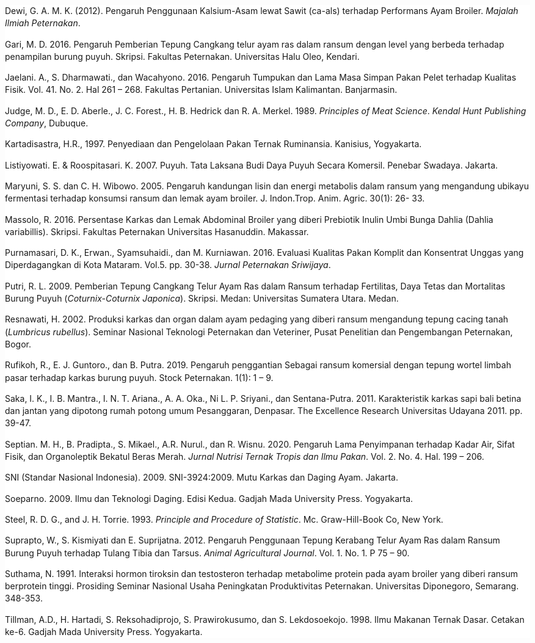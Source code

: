 <p><span class="font10">Dewi, G. A. M. K. (2012). Pengaruh Penggunaan Kalsium-Asam lewat Sawit (ca-als) terhadap Performans Ayam Broiler. </span><span class="font10" style="font-style:italic;">Majalah Ilmiah Peternakan</span><span class="font10">.</span></p>
<p><span class="font10">Gari, M. D. 2016. Pengaruh Pemberian Tepung Cangkang telur ayam ras dalam ransum dengan level yang berbeda terhadap penampilan burung puyuh. Skripsi. Fakultas Peternakan. Universitas Halu Oleo, Kendari.</span></p>
<p><span class="font10">Jaelani. A., S. Dharmawati., dan Wacahyono. 2016. Pengaruh Tumpukan dan Lama Masa Simpan Pakan Pelet terhadap Kualitas Fisik. Vol. 41. No. 2. Hal 261 – 268. Fakultas Pertanian. Universitas Islam Kalimantan. Banjarmasin.</span></p>
<p><span class="font10">Judge, M. D., E. D. Aberle., J. C. Forest., H. B. Hedrick dan R. A. Merkel. 1989. </span><span class="font10" style="font-style:italic;">Principles of Meat Science</span><span class="font10">. </span><span class="font10" style="font-style:italic;">Kendal Hunt Publishing Company</span><span class="font10">, Dubuque.</span></p>
<p><span class="font10">Kartadisastra, H.R., 1997. Penyediaan dan Pengelolaan Pakan Ternak Ruminansia. Kanisius, Yogyakarta.</span></p>
<p><span class="font10">Listiyowati. E. &amp;&nbsp;Roospitasari. K. 2007. Puyuh. Tata Laksana Budi Daya Puyuh Secara Komersil. Penebar Swadaya. Jakarta.</span></p>
<p><span class="font10">Maryuni, S. S. dan C. H. Wibowo. 2005. Pengaruh kandungan lisin dan energi metabolis dalam ransum yang mengandung ubikayu fermentasi terhadap konsumsi ransum dan lemak ayam broiler. J. Indon.Trop. Anim. Agric. 30(1): 26- 33.</span></p>
<p><span class="font10">Massolo, R. 2016. Persentase Karkas dan Lemak Abdominal Broiler yang diberi Prebiotik Inulin Umbi Bunga Dahlia (Dahlia variabillis). Skripsi. Fakultas Peternakan Universitas Hasanuddin. Makassar.</span></p>
<p><span class="font10">Purnamasari, D. K., Erwan., Syamsuhaidi., dan M. Kurniawan. 2016. Evaluasi Kualitas Pakan Komplit dan Konsentrat Unggas yang Diperdagangkan di Kota Mataram. Vol.5. pp. 30-38. </span><span class="font10" style="font-style:italic;">Jurnal Peternakan Sriwijaya</span><span class="font10">.</span></p>
<p><span class="font10">Putri, R. L. 2009. Pemberian Tepung Cangkang Telur Ayam Ras dalam Ransum terhadap Fertilitas, Daya Tetas dan Mortalitas Burung Puyuh (</span><span class="font10" style="font-style:italic;">Coturnix-Coturnix Japonica</span><span class="font10">). Skripsi. Medan: Universitas Sumatera Utara. Medan.</span></p>
<p><span class="font10">Resnawati, H. 2002. Produksi karkas dan organ dalam ayam pedaging yang diberi ransum mengandung tepung cacing tanah (</span><span class="font10" style="font-style:italic;">Lumbricus rubellus</span><span class="font10">). Seminar Nasional Teknologi Peternakan dan Veteriner, Pusat Penelitian dan Pengembangan Peternakan, Bogor.</span></p>
<p><span class="font10">Rufikoh, R., E. J. Guntoro., dan B. Putra. 2019. Pengaruh penggantian Sebagai ransum komersial dengan tepung wortel limbah pasar terhadap karkas burung puyuh. Stock Peternakan. 1(1): 1 – 9.</span></p>
<p><span class="font10">Saka, I. K., I. B. Mantra., I. N. T. Ariana., A. A. Oka., Ni L. P. Sriyani., dan Sentana-Putra. 2011. Karakteristik karkas sapi bali betina dan jantan yang dipotong rumah potong umum Pesanggaran, Denpasar. The Excellence Research Universitas Udayana 2011. pp. 39-47.</span></p>
<p><span class="font10">Septian. M. H., B. Pradipta., S. Mikael., A.R. Nurul., dan R. Wisnu. 2020. Pengaruh Lama Penyimpanan terhadap Kadar Air, Sifat Fisik, dan Organoleptik Bekatul Beras Merah. </span><span class="font10" style="font-style:italic;">Jurnal Nutrisi Ternak Tropis dan Ilmu Pakan</span><span class="font10">. Vol. 2. No. 4. Hal. 199 – 206.</span></p>
<p><span class="font10">SNI (Standar Nasional Indonesia). 2009. SNI-3924:2009. Mutu Karkas dan Daging Ayam. Jakarta.</span></p>
<p><span class="font10">Soeparno. 2009. Ilmu dan Teknologi Daging. Edisi Kedua. Gadjah Mada University Press. Yogyakarta.</span></p>
<p><span class="font10">Steel, R. D. G., and J. H. Torrie. 1993. </span><span class="font10" style="font-style:italic;">Principle and Procedure of Statistic</span><span class="font10">. Mc. Graw-Hill-Book Co, New York.</span></p>
<p><span class="font10">Suprapto, W., S. Kismiyati dan E. Suprijatna. 2012. Pengaruh Penggunaan Tepung Kerabang Telur Ayam Ras dalam Ransum Burung Puyuh terhadap Tulang Tibia dan Tarsus. </span><span class="font10" style="font-style:italic;">Animal Agricultural Journal</span><span class="font10">. Vol. 1. No. 1. P 75 – 90.</span></p>
<p><span class="font10">Suthama, N. 1991. Interaksi hormon tiroksin dan testosteron terhadap metabolime protein pada ayam broiler yang diberi ransum berprotein tinggi. Prosiding Seminar Nasional Usaha Peningkatan Produktivitas Peternakan. Universitas Diponegoro, Semarang. 348-353.</span></p>
<p><span class="font10">Tillman, A.D., H. Hartadi, S. Reksohadiprojo, S. Prawirokusumo, dan S. Lekdosoekojo. 1998. Ilmu Makanan Ternak Dasar. Cetakan ke-6. Gadjah Mada University Press. Yogyakarta.</span></p>